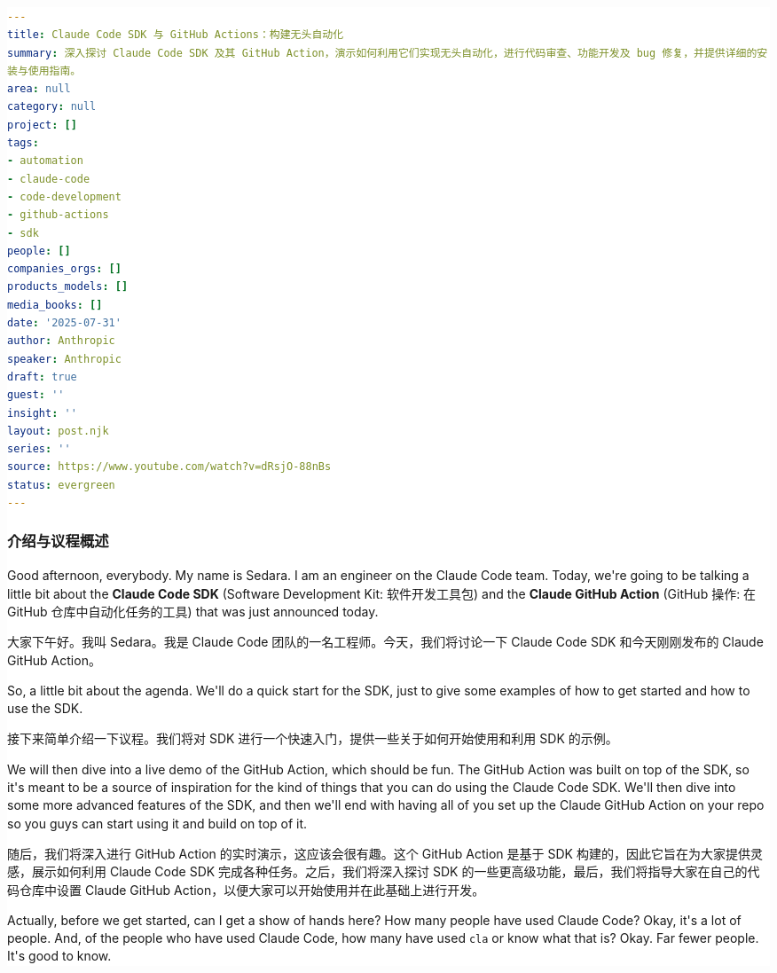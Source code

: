 ```yaml
---
title: Claude Code SDK 与 GitHub Actions：构建无头自动化
summary: 深入探讨 Claude Code SDK 及其 GitHub Action，演示如何利用它们实现无头自动化，进行代码审查、功能开发及 bug 修复，并提供详细的安装与使用指南。
area: null
category: null
project: []
tags:
- automation
- claude-code
- code-development
- github-actions
- sdk
people: []
companies_orgs: []
products_models: []
media_books: []
date: '2025-07-31'
author: Anthropic
speaker: Anthropic
draft: true
guest: ''
insight: ''
layout: post.njk
series: ''
source: https://www.youtube.com/watch?v=dRsjO-88nBs
status: evergreen
---
```

### 介绍与议程概述

Good afternoon, everybody. My name is Sedara. I am an engineer on the Claude Code team. Today, we're going to be talking a little bit about the **Claude Code SDK** (Software Development Kit: 软件开发工具包) and the **Claude GitHub Action** (GitHub 操作: 在 GitHub 仓库中自动化任务的工具) that was just announced today.

大家下午好。我叫 Sedara。我是 Claude Code 团队的一名工程师。今天，我们将讨论一下 Claude Code SDK 和今天刚刚发布的 Claude GitHub Action。

So, a little bit about the agenda. We'll do a quick start for the SDK, just to give some examples of how to get started and how to use the SDK.

接下来简单介绍一下议程。我们将对 SDK 进行一个快速入门，提供一些关于如何开始使用和利用 SDK 的示例。

We will then dive into a live demo of the GitHub Action, which should be fun. The GitHub Action was built on top of the SDK, so it's meant to be a source of inspiration for the kind of things that you can do using the Claude Code SDK. We'll then dive into some more advanced features of the SDK, and then we'll end with having all of you set up the Claude GitHub Action on your repo so you guys can start using it and build on top of it.

随后，我们将深入进行 GitHub Action 的实时演示，这应该会很有趣。这个 GitHub Action 是基于 SDK 构建的，因此它旨在为大家提供灵感，展示如何利用 Claude Code SDK 完成各种任务。之后，我们将深入探讨 SDK 的一些更高级功能，最后，我们将指导大家在自己的代码仓库中设置 Claude GitHub Action，以便大家可以开始使用并在此基础上进行开发。

Actually, before we get started, can I get a show of hands here? How many people have used Claude Code? Okay, it's a lot of people. And, of the people who have used Claude Code, how many have used `cla` or know what that is? Okay. Far fewer people. It's good to know.
